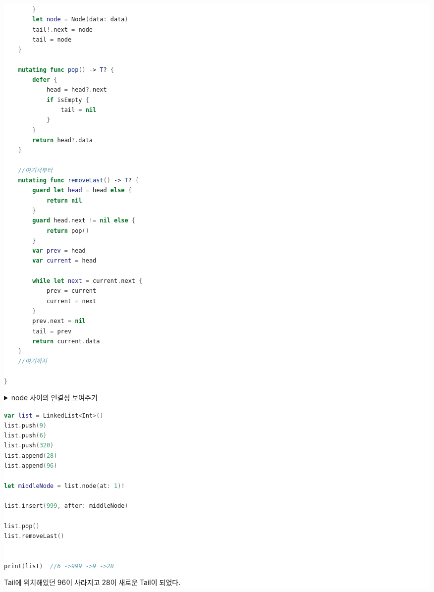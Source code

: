 ```swift
        }
        let node = Node(data: data)
        tail!.next = node
        tail = node
    }
    
    mutating func pop() -> T? {
        defer {
            head = head?.next
            if isEmpty {
                tail = nil
            }
        }
        return head?.data
    }
    
    //여기서부터
    mutating func removeLast() -> T? {
        guard let head = head else {
            return nil
        }
        guard head.next != nil else {
            return pop()
        }
        var prev = head
        var current = head
        
        while let next = current.next {
            prev = current
            current = next
        }
        prev.next = nil
        tail = prev
        return current.data
    }
    //여기까지
    
}
```

<details><summary>node 사이의 연결성 보여주기</summary></details>
    
```swift
var list = LinkedList<Int>()
list.push(9)
list.push(6)
list.push(320)
list.append(28)
list.append(96)

let middleNode = list.node(at: 1)!

list.insert(999, after: middleNode)

list.pop()
list.removeLast()


print(list)  //6 ->999 ->9 ->28
```
Tail에 위치해있던 96이 사라지고 28이 새로운 Tail이 되었다.
    